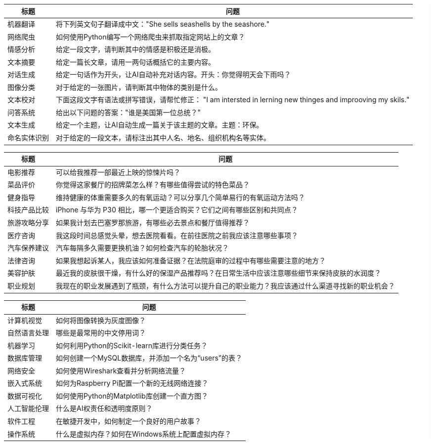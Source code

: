 | 标题 | 问题 |
| --- | --- |
| 机器翻译 | 将下列英文句子翻译成中文："She sells seashells by the seashore." |
| 网络爬虫 | 如何使用Python编写一个网络爬虫来抓取指定网站上的文章？ |
| 情感分析 | 给定一段文字，请判断其中的情感是积极还是消极。 |
| 文本摘要 | 给定一篇长文章，请用一两句话概括它的主要内容。 |
| 对话生成 | 给定一句话作为开头，让AI自动补充对话内容。开头：你觉得明天会下雨吗？ |
| 图像分类 | 对于给定的一张图片，请判断其中物体的类别是什么。 |
| 文本校对 | 下面这段文字有语法或拼写错误，请帮忙修正： "I am intersted in lerning new thinges and improoving my skils." |
| 问答系统 | 给出以下问题的答案："谁是美国第一位总统？" |
| 文本生成 | 给定一个主题，让AI自动生成一篇关于该主题的文章。主题：环保。 |
| 命名实体识别 | 对于给定的一段文本，请标注出其中人名、地名、组织机构名等实体。 |

| 标题                               | 问题                                                                                                                                      |
|----------------------------------|------------------------------------------------------------------------------------------------------------------------------------------|
| 电影推荐                           | 可以给我推荐一部最近上映的惊悚片吗？                                                                                                    |
| 菜品评价                           | 你觉得这家餐厅的招牌菜怎么样？有哪些值得尝试的特色菜品？                                                                               |
| 健身指导                           | 维持健康的体重需要多久的有氧运动？可以分享几个简单易行的有氧运动方法吗？                                                                   |
| 科技产品比较                       | iPhone 与华为 P30 相比，哪一个更适合购买？它们之间有哪些区别和共同点？                                                                  |
| 旅游攻略分享                       | 如果我计划去巴塞罗那旅游，有哪些必去景点和餐厅值得推荐？                                                                               |
| 医疗咨询                           | 我这段时间总感觉头晕，想去医院看看。在前往医院之前我应该注意哪些事项？                                                                   |
| 汽车保养建议                       | 汽车每隔多久需要更换机油？如何检查汽车的轮胎状况？                                                                                      |
| 法律咨询                           | 如果我想起诉某人，我应该如何准备证据？在法院庭审的过程中有哪些需要注意的地方？                                                           |
| 美容护肤                           | 最近我的皮肤很干燥，有什么好的保湿产品推荐吗？在日常生活中应该注意哪些细节来保持皮肤的水润度？                                             |
| 职业规划                           | 我现在的职业发展遇到了瓶颈，有什么方法可以提升自己的职业能力？我应该通过什么渠道寻找新的职业机会？                                          |

| 标题 | 问题 |
| --- | --- |
| 计算机视觉 | 如何将图像转换为灰度图像？ |
| 自然语言处理 | 哪些是最常用的中文停用词？ |
| 机器学习 | 如何利用Python的Scikit-learn库进行分类任务？ |
| 数据库管理 | 如何创建一个MySQL数据库，并添加一个名为“users”的表？ |
| 网络安全 | 如何使用Wireshark查看并分析网络流量？ |
| 嵌入式系统 | 如何为Raspberry Pi配置一个新的无线网络连接？ |
| 数据可视化 | 如何使用Python的Matplotlib库创建一个直方图？ |
| 人工智能伦理 | 什么是AI权责任和透明度原则？ |
| 软件工程 | 在敏捷开发中，如何制定一个良好的用户故事？ |
| 操作系统 | 什么是虚拟内存？如何在Windows系统上配置虚拟内存？ |

